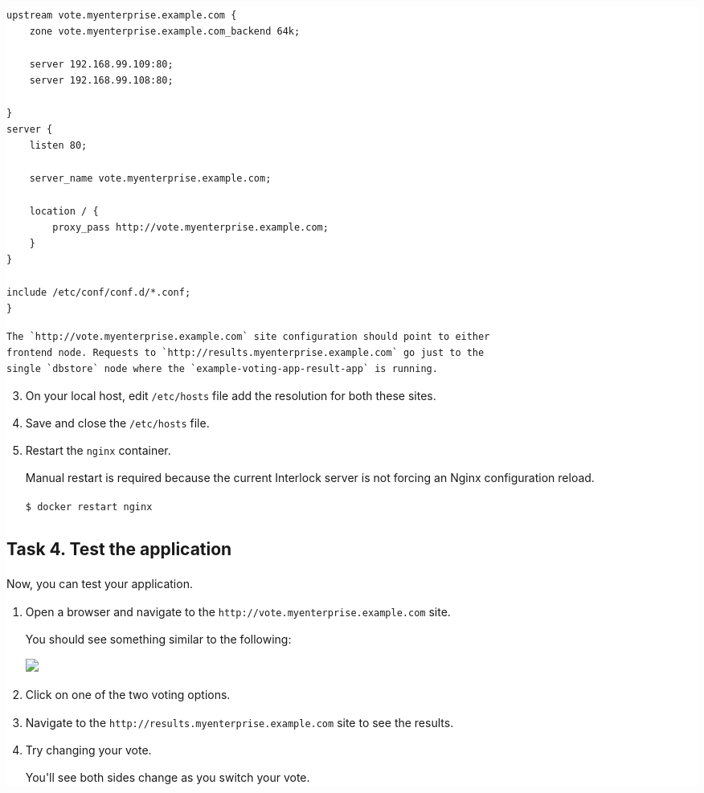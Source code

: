    ```html
   upstream vote.myenterprise.example.com {
       zone vote.myenterprise.example.com_backend 64k;

       server 192.168.99.109:80;
       server 192.168.99.108:80;

   }
   server {
       listen 80;

       server_name vote.myenterprise.example.com;

       location / {
           proxy_pass http://vote.myenterprise.example.com;
       }
   }

   include /etc/conf/conf.d/*.conf;
   }
   ```

    The `http://vote.myenterprise.example.com` site configuration should point to either
    frontend node. Requests to `http://results.myenterprise.example.com` go just to the
    single `dbstore` node where the `example-voting-app-result-app` is running.

3. On your local host, edit `/etc/hosts` file add the resolution for both these
sites.

4. Save and close the `/etc/hosts` file.

5. Restart the `nginx` container.

    Manual restart is required because the current Interlock server is not forcing an
    Nginx configuration reload.

   ```bash
   $ docker restart nginx
   ```

## Task 4. Test the application

Now, you can test your application.

1. Open a browser and navigate to the `http://vote.myenterprise.example.com` site.

    You should see something similar to the following:

    ![](/swarm/swarm_at_scale/images/vote-app-test.png)

2. Click on one of the two voting options.
3. Navigate to the `http://results.myenterprise.example.com` site to see the results.
4. Try changing your vote.

    You'll see both sides change as you switch your vote.
